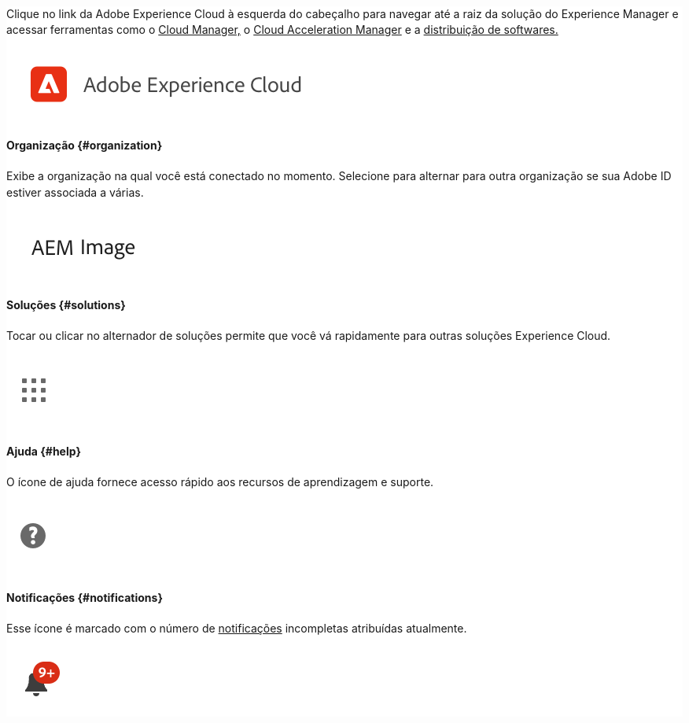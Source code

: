 Clique no link da Adobe Experience Cloud à esquerda do cabeçalho para navegar até a raiz da solução do Experience Manager e acessar ferramentas como o [Cloud Manager,](/help/onboarding/cloud-manager-introduction.md) o [Cloud Acceleration Manager](/help/journey-migration/cloud-acceleration-manager/introduction/overview-cam.md) e a [distribuição de softwares.](https://experienceleague.adobe.com/docs/experience-cloud/software-distribution/home.html?lang=pt-br)

![Botão de navegação global](assets/global-navigation.png)

#### Organização {#organization}

Exibe a organização na qual você está conectado no momento. Selecione para alternar para outra organização se sua Adobe ID estiver associada a várias.

![Indicador da organização](assets/organization.png)

#### Soluções {#solutions}

Tocar ou clicar no alternador de soluções permite que você vá rapidamente para outras soluções Experience Cloud.

![Alternador de soluções](assets/solutions.png)

#### Ajuda {#help}

O ícone de ajuda fornece acesso rápido aos recursos de aprendizagem e suporte.

![Ajuda](assets/help.png)

#### Notificações {#notifications}

Esse ícone é marcado com o número de [notificações](/help/implementing/cloud-manager/notifications.md) incompletas atribuídas atualmente.

![Notificações](assets/notifications.png)
